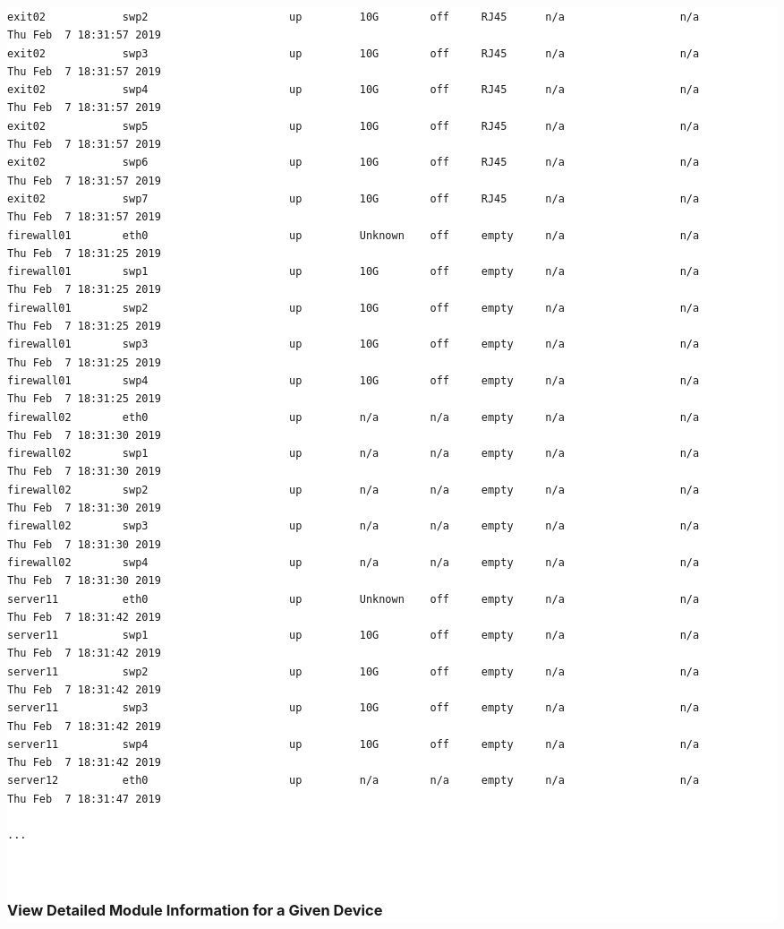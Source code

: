 ``` 
exit02            swp2                      up         10G        off     RJ45      n/a                  n/a              Thu Feb  7 18:31:57 2019
exit02            swp3                      up         10G        off     RJ45      n/a                  n/a              Thu Feb  7 18:31:57 2019
exit02            swp4                      up         10G        off     RJ45      n/a                  n/a              Thu Feb  7 18:31:57 2019
exit02            swp5                      up         10G        off     RJ45      n/a                  n/a              Thu Feb  7 18:31:57 2019
exit02            swp6                      up         10G        off     RJ45      n/a                  n/a              Thu Feb  7 18:31:57 2019
exit02            swp7                      up         10G        off     RJ45      n/a                  n/a              Thu Feb  7 18:31:57 2019
firewall01        eth0                      up         Unknown    off     empty     n/a                  n/a              Thu Feb  7 18:31:25 2019
firewall01        swp1                      up         10G        off     empty     n/a                  n/a              Thu Feb  7 18:31:25 2019
firewall01        swp2                      up         10G        off     empty     n/a                  n/a              Thu Feb  7 18:31:25 2019
firewall01        swp3                      up         10G        off     empty     n/a                  n/a              Thu Feb  7 18:31:25 2019
firewall01        swp4                      up         10G        off     empty     n/a                  n/a              Thu Feb  7 18:31:25 2019
firewall02        eth0                      up         n/a        n/a     empty     n/a                  n/a              Thu Feb  7 18:31:30 2019
firewall02        swp1                      up         n/a        n/a     empty     n/a                  n/a              Thu Feb  7 18:31:30 2019
firewall02        swp2                      up         n/a        n/a     empty     n/a                  n/a              Thu Feb  7 18:31:30 2019
firewall02        swp3                      up         n/a        n/a     empty     n/a                  n/a              Thu Feb  7 18:31:30 2019
firewall02        swp4                      up         n/a        n/a     empty     n/a                  n/a              Thu Feb  7 18:31:30 2019
server11          eth0                      up         Unknown    off     empty     n/a                  n/a              Thu Feb  7 18:31:42 2019
server11          swp1                      up         10G        off     empty     n/a                  n/a              Thu Feb  7 18:31:42 2019
server11          swp2                      up         10G        off     empty     n/a                  n/a              Thu Feb  7 18:31:42 2019
server11          swp3                      up         10G        off     empty     n/a                  n/a              Thu Feb  7 18:31:42 2019
server11          swp4                      up         10G        off     empty     n/a                  n/a              Thu Feb  7 18:31:42 2019
server12          eth0                      up         n/a        n/a     empty     n/a                  n/a              Thu Feb  7 18:31:47 2019
 
...
   
    
```

### View Detailed Module Information for a Given Device

